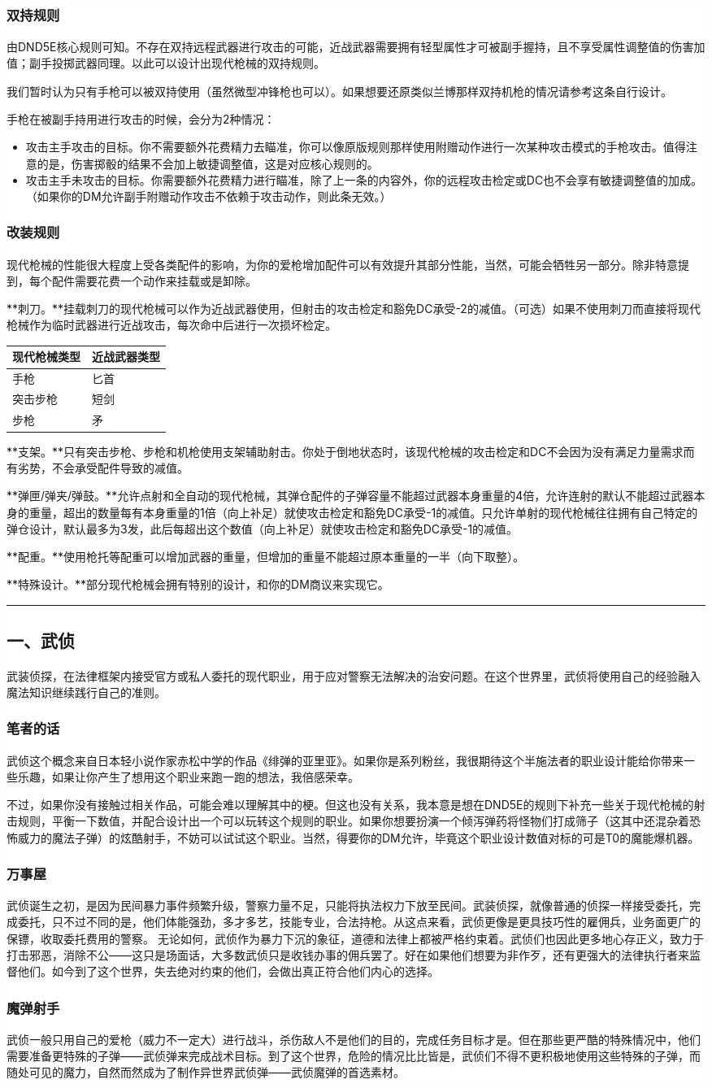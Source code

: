 ### 双持规则

由DND5E核心规则可知。不存在双持远程武器进行攻击的可能，近战武器需要拥有轻型属性才可被副手握持，且不享受属性调整值的伤害加值；副手投掷武器同理。以此可以设计出现代枪械的双持规则。

我们暂时认为只有手枪可以被双持使用（虽然微型冲锋枪也可以）。如果想要还原类似兰博那样双持机枪的情况请参考这条自行设计。

手枪在被副手持用进行攻击的时候，会分为2种情况：
- 攻击主手攻击的目标。你不需要额外花费精力去瞄准，你可以像原版规则那样使用附赠动作进行一次某种攻击模式的手枪攻击。值得注意的是，伤害掷骰的结果不会加上敏捷调整值，这是对应核心规则的。
- 攻击主手未攻击的目标。你需要额外花费精力进行瞄准，除了上一条的内容外，你的远程攻击检定或DC也不会享有敏捷调整值的加成。（如果你的DM允许副手附赠动作攻击不依赖于攻击动作，则此条无效。）

### 改装规则

现代枪械的性能很大程度上受各类配件的影响，为你的爱枪增加配件可以有效提升其部分性能，当然，可能会牺牲另一部分。除非特意提到，每个配件需要花费一个动作来挂载或是卸除。

**刺刀。**挂载刺刀的现代枪械可以作为近战武器使用，但射击的攻击检定和豁免DC承受-2的减值。（可选）如果不使用刺刀而直接将现代枪械作为临时武器进行近战攻击，每次命中后进行一次损坏检定。

|现代枪械类型|近战武器类型|
|  ----  | ----  |
| 手枪  | 匕首 |
|突击步枪 | 短剑|
| 步枪|矛|

**支架。**只有突击步枪、步枪和机枪使用支架辅助射击。你处于倒地状态时，该现代枪械的攻击检定和DC不会因为没有满足力量需求而有劣势，不会承受配件导致的减值。

**弹匣/弹夹/弹鼓。**允许点射和全自动的现代枪械，其弹仓配件的子弹容量不能超过武器本身重量的4倍，允许连射的默认不能超过武器本身的重量，超出的数量每有本身重量的1倍（向上补足）就使攻击检定和豁免DC承受-1的减值。只允许单射的现代枪械往往拥有自己特定的弹仓设计，默认最多为3发，此后每超出这个数值（向上补足）就使攻击检定和豁免DC承受-1的减值。

**配重。**使用枪托等配重可以增加武器的重量，但增加的重量不能超过原本重量的一半（向下取整）。

**特殊设计。**部分现代枪械会拥有特别的设计，和你的DM商议来实现它。

----
## 一、武侦

武装侦探，在法律框架内接受官方或私人委托的现代职业，用于应对警察无法解决的治安问题。在这个世界里，武侦将使用自己的经验融入魔法知识继续践行自己的准则。

### 笔者的话

武侦这个概念来自日本轻小说作家赤松中学的作品《绯弹的亚里亚》。如果你是系列粉丝，我很期待这个半施法者的职业设计能给你带来一些乐趣，如果让你产生了想用这个职业来跑一跑的想法，我倍感荣幸。

不过，如果你没有接触过相关作品，可能会难以理解其中的梗。但这也没有关系，我本意是想在DND5E的规则下补充一些关于现代枪械的射击规则，平衡一下数值，并配合设计出一个可以玩转这个规则的职业。如果你想要扮演一个倾泻弹药将怪物们打成筛子（这其中还混杂着恐怖威力的魔法子弹）的炫酷射手，不妨可以试试这个职业。当然，得要你的DM允许，毕竟这个职业设计数值对标的可是T0的魔能爆机器。

### 万事屋

武侦诞生之初，是因为民间暴力事件频繁升级，警察力量不足，只能将执法权力下放至民间。武装侦探，就像普通的侦探一样接受委托，完成委托，只不过不同的是，他们体能强劲，多才多艺，技能专业，合法持枪。从这点来看，武侦更像是更具技巧性的雇佣兵，业务面更广的保镖，收取委托费用的警察。
无论如何，武侦作为暴力下沉的象征，道德和法律上都被严格约束着。武侦们也因此更多地心存正义，致力于打击邪恶，消除不公——这只是场面话，大多数武侦只是收钱办事的佣兵罢了。好在如果他们想要为非作歹，还有更强大的法律执行者来监督他们。如今到了这个世界，失去绝对约束的他们，会做出真正符合他们内心的选择。

### 魔弹射手

武侦一般只用自己的爱枪（威力不一定大）进行战斗，杀伤敌人不是他们的目的，完成任务目标才是。但在那些更严酷的特殊情况中，他们需要准备更特殊的子弹——武侦弹来完成战术目标。到了这个世界，危险的情况比比皆是，武侦们不得不更积极地使用这些特殊的子弹，而随处可见的魔力，自然而然成为了制作异世界武侦弹——武侦魔弹的首选素材。
